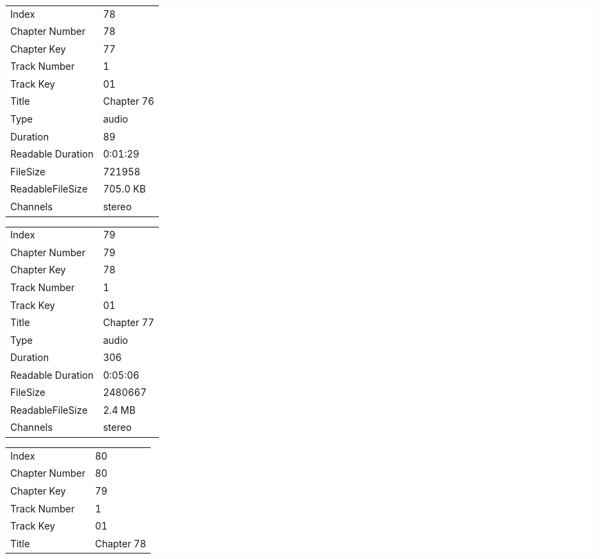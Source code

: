 |  |  |
| - | - |
| Index | 78 |
| Chapter Number | 78 |
| Chapter Key | 77 |
| Track Number | 1 |
| Track Key | 01 |
| Title | Chapter 76 |
| Type | audio |
| Duration | 89 |
| Readable Duration | 0:01:29 |
| FileSize | 721958 |
| ReadableFileSize | 705.0 KB |
| Channels | stereo |

|  |  |
| - | - |
| Index | 79 |
| Chapter Number | 79 |
| Chapter Key | 78 |
| Track Number | 1 |
| Track Key | 01 |
| Title | Chapter 77 |
| Type | audio |
| Duration | 306 |
| Readable Duration | 0:05:06 |
| FileSize | 2480667 |
| ReadableFileSize | 2.4 MB |
| Channels | stereo |

|  |  |
| - | - |
| Index | 80 |
| Chapter Number | 80 |
| Chapter Key | 79 |
| Track Number | 1 |
| Track Key | 01 |
| Title | Chapter 78 |